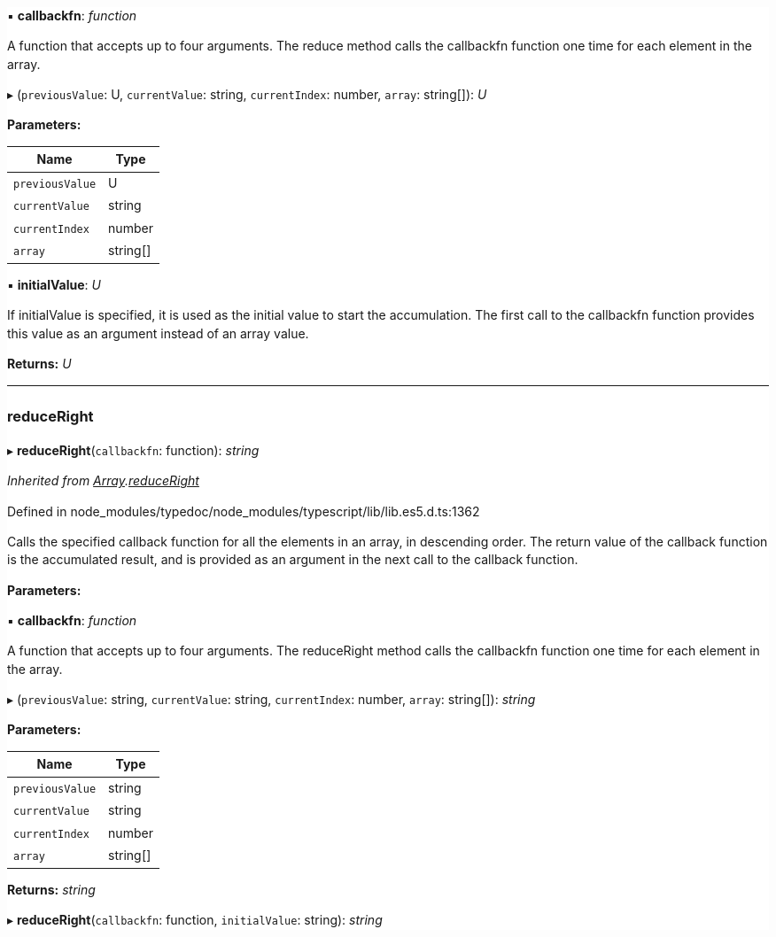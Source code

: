 ▪ **callbackfn**: *function*

A function that accepts up to four arguments. The reduce method calls the callbackfn function one time for each element in the array.

▸ (`previousValue`: U, `currentValue`: string, `currentIndex`: number, `array`: string[]): *U*

**Parameters:**

Name | Type |
------ | ------ |
`previousValue` | U |
`currentValue` | string |
`currentIndex` | number |
`array` | string[] |

▪ **initialValue**: *U*

If initialValue is specified, it is used as the initial value to start the accumulation. The first call to the callbackfn function provides this value as an argument instead of an array value.

**Returns:** *U*

___

###  reduceRight

▸ **reduceRight**(`callbackfn`: function): *string*

*Inherited from [Array](_node_modules_typedoc_node_modules_typescript_lib_lib_es5_d_.array.md).[reduceRight](_node_modules_typedoc_node_modules_typescript_lib_lib_es5_d_.array.md#reduceright)*

Defined in node_modules/typedoc/node_modules/typescript/lib/lib.es5.d.ts:1362

Calls the specified callback function for all the elements in an array, in descending order. The return value of the callback function is the accumulated result, and is provided as an argument in the next call to the callback function.

**Parameters:**

▪ **callbackfn**: *function*

A function that accepts up to four arguments. The reduceRight method calls the callbackfn function one time for each element in the array.

▸ (`previousValue`: string, `currentValue`: string, `currentIndex`: number, `array`: string[]): *string*

**Parameters:**

Name | Type |
------ | ------ |
`previousValue` | string |
`currentValue` | string |
`currentIndex` | number |
`array` | string[] |

**Returns:** *string*

▸ **reduceRight**(`callbackfn`: function, `initialValue`: string): *string*

